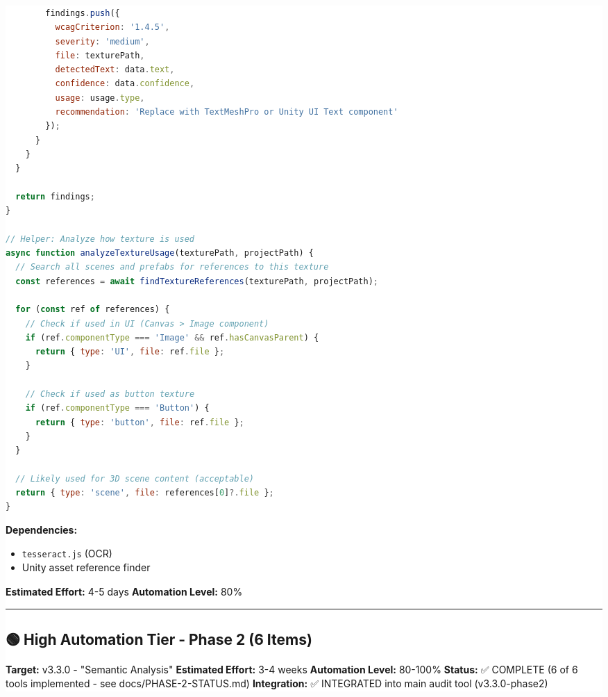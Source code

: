 ```javascript
        findings.push({
          wcagCriterion: '1.4.5',
          severity: 'medium',
          file: texturePath,
          detectedText: data.text,
          confidence: data.confidence,
          usage: usage.type,
          recommendation: 'Replace with TextMeshPro or Unity UI Text component'
        });
      }
    }
  }

  return findings;
}

// Helper: Analyze how texture is used
async function analyzeTextureUsage(texturePath, projectPath) {
  // Search all scenes and prefabs for references to this texture
  const references = await findTextureReferences(texturePath, projectPath);

  for (const ref of references) {
    // Check if used in UI (Canvas > Image component)
    if (ref.componentType === 'Image' && ref.hasCanvasParent) {
      return { type: 'UI', file: ref.file };
    }

    // Check if used as button texture
    if (ref.componentType === 'Button') {
      return { type: 'button', file: ref.file };
    }
  }

  // Likely used for 3D scene content (acceptable)
  return { type: 'scene', file: references[0]?.file };
}
```

**Dependencies:**
- `tesseract.js` (OCR)
- Unity asset reference finder

**Estimated Effort:** 4-5 days
**Automation Level:** 80%

---

## 🟢 High Automation Tier - Phase 2 (6 Items)

**Target:** v3.3.0 - "Semantic Analysis"
**Estimated Effort:** 3-4 weeks
**Automation Level:** 80-100%
**Status:** ✅ COMPLETE (6 of 6 tools implemented - see docs/PHASE-2-STATUS.md)
**Integration:** ✅ INTEGRATED into main audit tool (v3.3.0-phase2)
